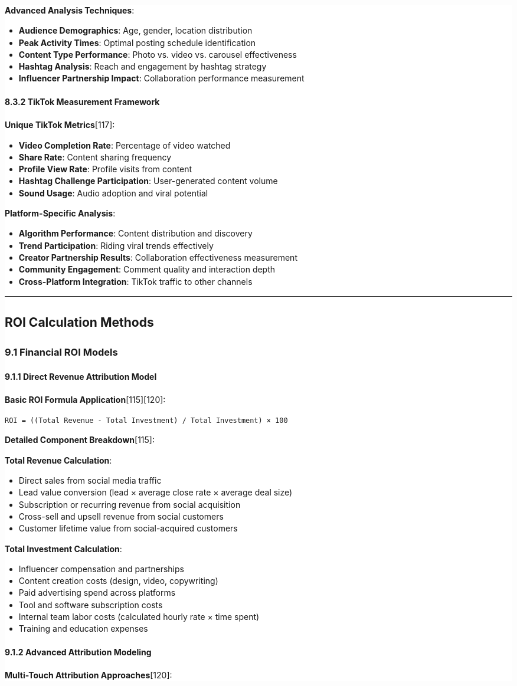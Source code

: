 **Advanced Analysis Techniques**:
- **Audience Demographics**: Age, gender, location distribution
- **Peak Activity Times**: Optimal posting schedule identification
- **Content Type Performance**: Photo vs. video vs. carousel effectiveness
- **Hashtag Analysis**: Reach and engagement by hashtag strategy
- **Influencer Partnership Impact**: Collaboration performance measurement

#### 8.3.2 TikTok Measurement Framework
**Unique TikTok Metrics**[117]:
- **Video Completion Rate**: Percentage of video watched
- **Share Rate**: Content sharing frequency
- **Profile View Rate**: Profile visits from content
- **Hashtag Challenge Participation**: User-generated content volume
- **Sound Usage**: Audio adoption and viral potential

**Platform-Specific Analysis**:
- **Algorithm Performance**: Content distribution and discovery
- **Trend Participation**: Riding viral trends effectively
- **Creator Partnership Results**: Collaboration effectiveness measurement
- **Community Engagement**: Comment quality and interaction depth
- **Cross-Platform Integration**: TikTok traffic to other channels

---

## ROI Calculation Methods

### 9.1 Financial ROI Models

#### 9.1.1 Direct Revenue Attribution Model
**Basic ROI Formula Application**[115][120]:

```
ROI = ((Total Revenue - Total Investment) / Total Investment) × 100
```

**Detailed Component Breakdown**[115]:

**Total Revenue Calculation**:
- Direct sales from social media traffic
- Lead value conversion (lead × average close rate × average deal size)
- Subscription or recurring revenue from social acquisition
- Cross-sell and upsell revenue from social customers
- Customer lifetime value from social-acquired customers

**Total Investment Calculation**:
- Influencer compensation and partnerships
- Content creation costs (design, video, copywriting)
- Paid advertising spend across platforms
- Tool and software subscription costs
- Internal team labor costs (calculated hourly rate × time spent)
- Training and education expenses

#### 9.1.2 Advanced Attribution Modeling
**Multi-Touch Attribution Approaches**[120]:
